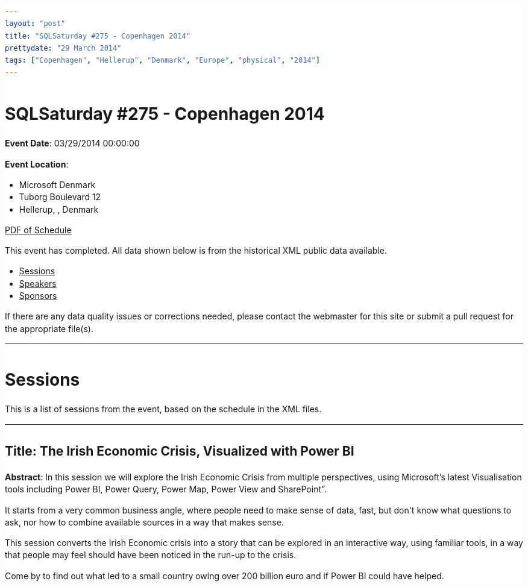 ```yaml
---
layout: "post" 
title: "SQLSaturday #275 - Copenhagen 2014" 
prettydate: "29 March 2014" 
tags: ["Copenhagen", "Hellerup", "Denmark", "Europe", "physical", "2014"]
---
```

# SQLSaturday #275 - Copenhagen 2014
 
**Event Date**: 03/29/2014 00:00:00
 
**Event Location**:
- Microsoft Denmark
- Tuborg Boulevard 12
- Hellerup, , Denmark
 
<a href="/assets/pdf/0275.pdf">PDF of Schedule</a>
 
This event has completed. All data shown below is from the historical XML public data available.
<ul>
   <li><a href="#sessions">Sessions</a></li>
   <li><a href="#speakers">Speakers</a></li>
   <li><a href="#sponsors">Sponsors</a></li>
</ul>
 
 
If there are any data quality issues or corrections needed, please contact the webmaster for this site or submit a pull request for the appropriate file(s). 
 
----------------------------------------------------------------------------------- 
 
# <a name="sessions"></a>Sessions
This is a list of sessions from the event, based on the schedule in the XML files.
 
----------------------------------------------------------------------------------- 
 
## Title: The Irish Economic Crisis, Visualized with Power BI
 
**Abstract**:
In this session we will explore the Irish Economic Crisis from multiple perspectives, using Microsoft’s latest Visualisation tools including Power BI, Power Query, Power Map, Power View and SharePoint”.

It starts from a very common business angle, where people need to make sense of data, fast, but don't know what questions to ask, nor how to combine available sources in a way that makes sense.

This session converts the Irish Economic crisis into a story that can be explored in an interactive way, using familiar tools, in a way that people may feel should have been noticed in the run-up to the crisis.

Come by to find out what led to a small country owing over 200 billion euro and if Power BI could have helped.
